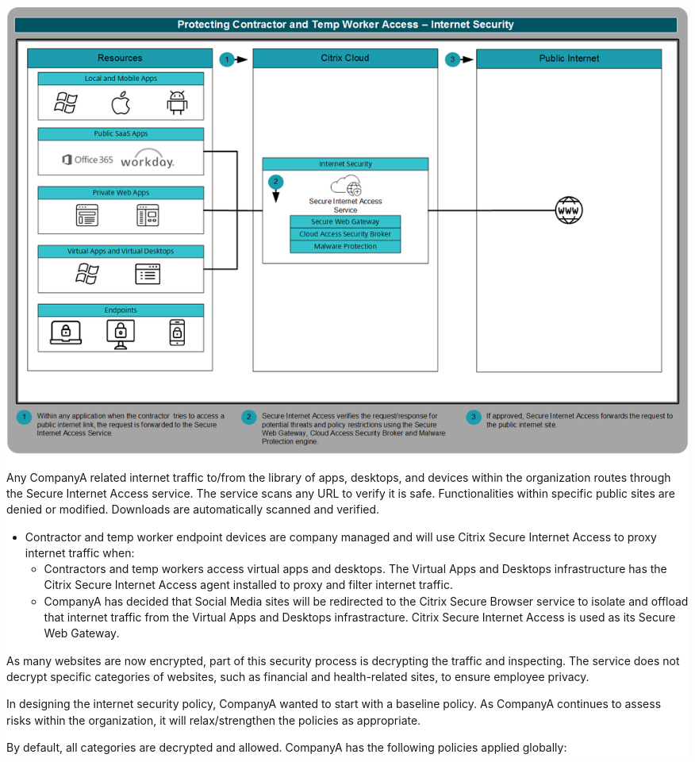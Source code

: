 [![Citrix Secure Internet Access](/en-us/tech-zone/design/media/reference-architectures_protect-contractor-and-temp-worker-access_05.png)](/en-us/tech-zone/design/media/reference-architectures_protect-contractor-and-temp-worker-access_05.png)

Any CompanyA related internet traffic to/from the library of apps, desktops, and devices within the organization routes through the Secure Internet Access service. The service scans any URL to verify it is safe. Functionalities within specific public sites are denied or modified. Downloads are automatically scanned and verified.

*  Contractor and temp worker endpoint devices are company managed and will use Citrix Secure Internet Access to proxy internet traffic when:
    *  Contractors and temp workers access virtual apps and desktops. The Virtual Apps and Desktops infrastructure has the Citrix Secure Internet Access agent installed to proxy and filter internet traffic.
    *  CompanyA has decided that Social Media sites will be redirected to the Citrix Secure Browser service to isolate and offload that internet traffic from the Virtual Apps and Desktops infrastracture. Citrix Secure Internet Access is used as its Secure Web Gateway.

As many websites are now encrypted, part of this security process is decrypting the traffic and inspecting. The service does not decrypt specific categories of websites, such as financial and health-related sites, to ensure employee privacy.

In designing the internet security policy, CompanyA wanted to start with a baseline policy. As CompanyA continues to assess risks within the organization, it will relax/strengthen the policies as appropriate.

By default, all categories are decrypted and allowed. CompanyA has the following policies applied globally:
